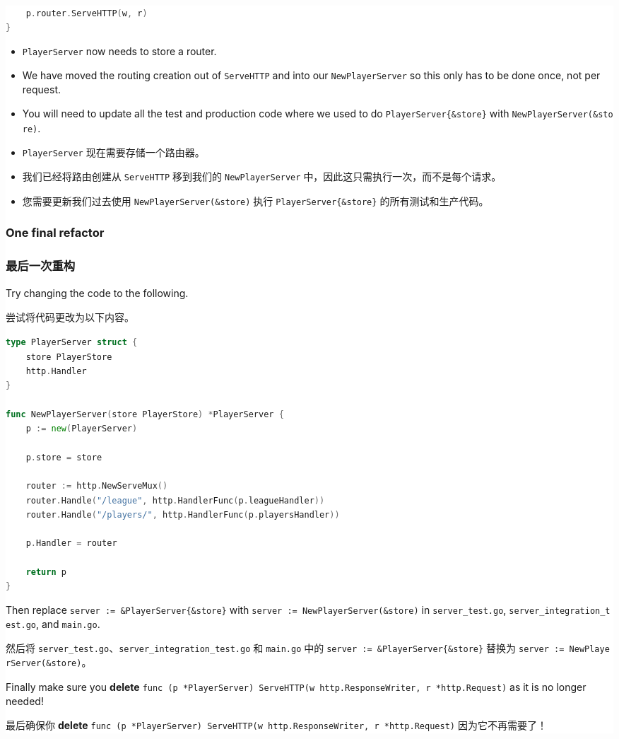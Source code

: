 ```go
    p.router.ServeHTTP(w, r)
}
```

- `PlayerServer` now needs to store a router.
- We have moved the routing creation out of `ServeHTTP` and into our `NewPlayerServer` so this only has to be done once, not per request.
- You will need to update all the test and production code where we used to do `PlayerServer{&store}` with `NewPlayerServer(&store)`.

- `PlayerServer` 现在需要存储一个路由器。
- 我们已经将路由创建从 `ServeHTTP` 移到我们的 `NewPlayerServer` 中，因此这只需执行一次，而不是每个请求。
- 您需要更新我们过去使用 `NewPlayerServer(&store)` 执行 `PlayerServer{&store}` 的所有测试和生产代码。

### One final refactor

### 最后一次重构

Try changing the code to the following.

尝试将代码更改为以下内容。

```go
type PlayerServer struct {
    store PlayerStore
    http.Handler
}

func NewPlayerServer(store PlayerStore) *PlayerServer {
    p := new(PlayerServer)

    p.store = store

    router := http.NewServeMux()
    router.Handle("/league", http.HandlerFunc(p.leagueHandler))
    router.Handle("/players/", http.HandlerFunc(p.playersHandler))

    p.Handler = router

    return p
}
```

Then replace `server := &PlayerServer{&store}` with `server := NewPlayerServer(&store)` in `server_test.go`, `server_integration_test.go`, and `main.go`.

然后将 `server_test.go`、`server_integration_test.go` 和 `main.go` 中的 `server := &PlayerServer{&store}` 替换为 `server := NewPlayerServer(&store)`。

Finally make sure you **delete** `func (p *PlayerServer) ServeHTTP(w http.ResponseWriter, r *http.Request)` as it is no longer needed!

最后确保你 **delete** `func (p *PlayerServer) ServeHTTP(w http.ResponseWriter, r *http.Request)` 因为它不再需要了！
